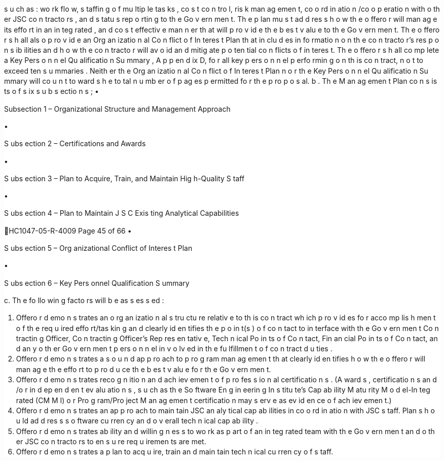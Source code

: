 s u ch as : wo rk flo w, s taffin g o f mu ltip le tas ks , co s t co n tro l, ris k man ag emen t, co o rd in atio n /co o p eratio n with o th er JSC
co n tracto rs , an d s tatu s rep o rtin g to th e Go v ern men t. Th e p lan mu s t ad d res s h o w th e o ffero r will man ag e its effo rt in
an in teg rated , an d co s t effectiv e man n er th at will p ro v id e th e b es t v alu e to th e Go v ern men t. Th e o ffero r s h all als o
p ro v id e an Org an izatio n al Co n flict o f In teres t Plan th at in clu d es in fo rmatio n o n th e co n tracto r’s res p o n s ib ilities an d
h o w th e co n tracto r will av o id an d mitig ate p o ten tial co n flicts o f in teres t. Th e o ffero r s h all co mp lete a Key Pers o n n el
Qu alificatio n Su mmary , A p p en d ix D, fo r all key p ers o n n el p erfo rmin g o n th is co n tract, n o t to exceed ten s u mmaries .
Neith er th e Org an izatio n al Co n flict o f In teres t Plan n o r th e Key Pers o n n el Qu alificatio n Su mmary will co u n t to ward s
h e to tal n u mb er o f p ag es p ermitted fo r th e p ro p o s al.
b . Th e M an ag emen t Plan co n s is ts o f s ix s u b s ectio n s ;
•

Subsection 1 – Organizational Structure and Management Approach

•

S ubs ection 2 – Certifications and Awards

•

S ubs ection 3 – Plan to Acquire, Train, and Maintain Hig h-Quality S taff

•

S ubs ection 4 – Plan to Maintain J S C Exis ting Analytical Capabilities

HC1047-05-R-4009
Page 45 of 66
•

S ubs ection 5 – Org anizational Conflict of Interes t Plan

•

S ubs ection 6 – Key Pers onnel Qualification S ummary

c. Th e fo llo win g facto rs will b e as s es s ed :
1) Offero r d emo n s trates an o rg an izatio n al s tru ctu re relativ e to th is co n tract wh ich p ro v id es fo r
acco mp lis h men t o f th e req u ired effo rt/tas kin g an d clearly id en tifies th e p o in t(s ) o f co n tact to in terface with th e
Go v ern men t Co n tractin g Officer, Co n tractin g Officer’s Rep res en tativ e, Tech n ical Po in ts o f Co n tact, Fin an cial Po in ts
o f Co n tact, an d an y o th er Go v ern men t p ers o n n el in v o lv ed in th e fu lfillmen t o f co n tract d u ties .
2) Offero r d emo n s trates a s o u n d ap p ro ach to p ro g ram man ag emen t th at clearly id en tifies h o w th e
o ffero r will man ag e th e effo rt to p ro d u ce th e b es t v alu e fo r th e Go v ern men t.
3) Offero r d emo n s trates reco g n itio n an d ach iev emen t o f p ro fes s io n al certificatio n s . (A ward s ,
certificatio n s an d /o r in d ep en d en t ev alu atio n s , s u ch as th e So ftware En g in eerin g In s titu te’s Cap ab ility M atu rity
M o d el-In teg rated (CM M I) o r Pro g ram/Pro ject M an ag emen t certificatio n may s erv e as ev id en ce o f ach iev emen t.)
4) Offero r d emo n s trates an ap p ro ach to main tain JSC an aly tical cap ab ilities in co o rd in atio n with
JSC s taff. Plan s h o u ld ad d res s s o ftware cu rren cy an d o v erall tech n ical cap ab ility .
5) Offero r d emo n s trates ab ility an d willin g n es s to wo rk as p art o f an in teg rated team with th e
Go v ern men t an d o th er JSC co n tracto rs to en s u re req u iremen ts are met.
6) Offero r d emo n s trates a p lan to acq u ire, train an d main tain tech n ical cu rren cy o f s taff.